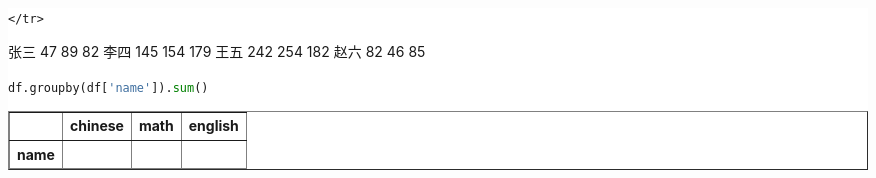     </tr>
  </thead>
  <tbody>
    <tr>
      <th>张三</th>
      <td>47</td>
      <td>89</td>
      <td>82</td>
    </tr>
    <tr>
      <th>李四</th>
      <td>145</td>
      <td>154</td>
      <td>179</td>
    </tr>
    <tr>
      <th>王五</th>
      <td>242</td>
      <td>254</td>
      <td>182</td>
    </tr>
    <tr>
      <th>赵六</th>
      <td>82</td>
      <td>46</td>
      <td>85</td>
    </tr>
  </tbody>
</table>
</div>




```python
df.groupby(df['name']).sum()
```




<div>
<style scoped>
    .dataframe tbody tr th:only-of-type {
        vertical-align: middle;
    }

    .dataframe tbody tr th {
        vertical-align: top;
    }

    .dataframe thead th {
        text-align: right;
    }
</style>
<table border="1" class="dataframe">
  <thead>
    <tr style="text-align: right;">
      <th></th>
      <th>chinese</th>
      <th>math</th>
      <th>english</th>
    </tr>
    <tr>
      <th>name</th>
      <th></th>
      <th></th>
      <th></th>